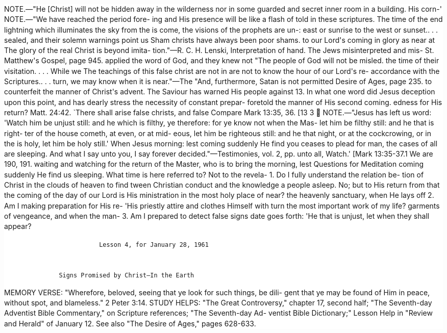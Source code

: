    NOTE.—"He [Christ] will not be hidden
away in the wilderness nor in some guarded
and secret inner room in a building. His corn-'    NOTE.—"We have reached the period fore-
ing and His presence will be like a flash of told     in these scriptures. The time of the end
lightning which illuminates the sky from the is come,      the visions of the prophets are un-:
east or sunrise to the west or sunset.. . . sealed, and       their solemn warnings point us
Sham christs have always been poor shams. to our Lord's          coming in glory as near at
The glory of the real Christ is beyond imita-
tion."—R. C. H. Lenski, Interpretation of        hand. The Jews misinterpreted and mis-
St. Matthew's Gospel, page 945.                  applied the word of God, and they knew not
   "The people of God will not be misled. the time of their visitation. . . . While we
The teachings of this false christ are not in are not to know the hour of our Lord's re-
accordance with the Scriptures.. . .             turn, we may know when it is near."—The
   "And, furthermore, Satan is not permitted Desire of Ages, page 235.
to counterfeit the manner of Christ's advent.
The Saviour has warned His people against           13. In what one word did Jesus
deception upon this point, and has dearly stress the necessity of constant prepar-
foretold the manner of His second coming. edness for His return? Matt. 24:42.
`There shall arise false christs, and false Compare Mark 13:35, 36.
                                             [13 3
    NOTE.—"Jesus has left us word: 'Watch         him be unjust still: and he which is filthy,
 ye therefore: for ye know not when the Mas-      let him be filthy still: and he that is right-
 ter of the house cometh, at even, or at mid-     eous, let him be righteous still: and he that
 night, or at the cockcrowing, or in the          is holy, let him be holy still.' When Jesus
 morning: lest coming suddenly He find you        ceases to plead for man, the cases of all are
 sleeping. And what I say unto you, I say         forever decided."—Testimonies, vol. 2, pp.
 unto all, Watch.' [Mark 13:35-37.1 We are        190, 191.
 waiting and watching for the return of the
 Master, who is to bring the morning, lest              Questions for Meditation
 coming suddenly He find us sleeping. What
 time is here referred to? Not to the revela-       1. Do I fully understand the relation be-
 tion of Christ in the clouds of heaven to find   tween Christian conduct and the knowledge
 a people asleep. No; but to His return from      that the coming of the day of our Lord is
 His ministration in the most holy place of       near?
 the heavenly sanctuary, when He lays off           2. Am I making preparation for His re-
'His priestly attire and clothes Himself with     turn the most important work of my life?
 garments of vengeance, and when the man-           3. Am I prepared to detect false signs
 date goes forth: 'He that is unjust, let         when they shall appear?




                              Lesson 4, for January 28, 1961


                   Signs Promised by Christ—In the Earth

 MEMORY VERSE: "Wherefore, beloved, seeing that ye look for such things, be dili-
    gent that ye may be found of Him in peace, without spot, and blameless."
    2 Peter 3:14.
 STUDY HELPS: "The Great Controversy," chapter 17, second half; "The Seventh-day
    Adventist Bible Commentary," on Scripture references; "The Seventh-day Ad-
    ventist Bible Dictionary;" Lesson Help in "Review and Herald" of January 12.
    See also "The Desire of Ages," pages 628-633.

